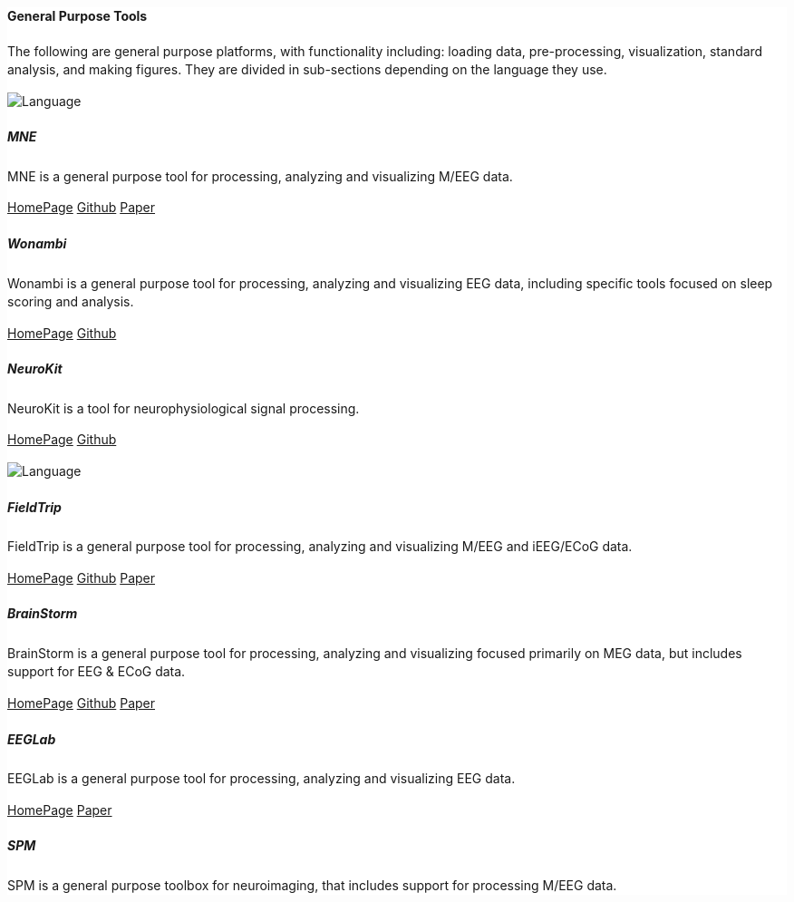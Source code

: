 #### General Purpose Tools

The following are general purpose platforms, with functionality including: loading data, pre-processing, visualization, standard analysis, and making figures. They are divided in sub-sections depending on the language they use.


![Language](https://img.shields.io/badge/Language-Python-blue.svg)

##### MNE
MNE is a general purpose tool for processing, analyzing and visualizing M/EEG data.

[HomePage](http://martinos.org/mne/stable/index.html)
[Github](https://github.com/mne-tools/mne-python)
[Paper](https://doi.org/10.1016/j.neuroimage.2013.10.027)

##### Wonambi
Wonambi is a general purpose tool for processing, analyzing and visualizing EEG data, including specific tools focused on sleep scoring and analysis.

[HomePage](https://wonambi-python.github.io)
[Github](https://github.com/wonambi-python/wonambi)

##### NeuroKit
NeuroKit is a tool for neurophysiological signal processing.

[HomePage](http://neurokit.readthedocs.io/en/latest/)
[Github](https://github.com/neuropsychology/NeuroKit.py)


![Language](https://img.shields.io/badge/Language-Matlab-orange.svg)

##### FieldTrip
FieldTrip is a general purpose tool for processing, analyzing and visualizing M/EEG and iEEG/ECoG data.

[HomePage](http://www.fieldtriptoolbox.org)
[Github](https://github.com/fieldtrip/fieldtrip)
[Paper](https://doi.org/10.1155/2011/156869)

##### BrainStorm
BrainStorm is a general purpose tool for processing, analyzing and visualizing focused primarily on MEG data, but includes support for EEG & ECoG data.

[HomePage](https://neuroimage.usc.edu/brainstorm/)
[Github](https://github.com/brainstorm-tools/brainstorm3)
[Paper](https://doi.org/10.1155/2011/879716)

##### EEGLab
EEGLab is a general purpose tool for processing, analyzing and visualizing EEG data.

[HomePage](https://sccn.ucsd.edu/eeglab/index.php)
[Paper](https://doi.org/10.1016/j.jneumeth.2003.10.009)

##### SPM
SPM is a general purpose toolbox for neuroimaging, that includes support for processing M/EEG data.
